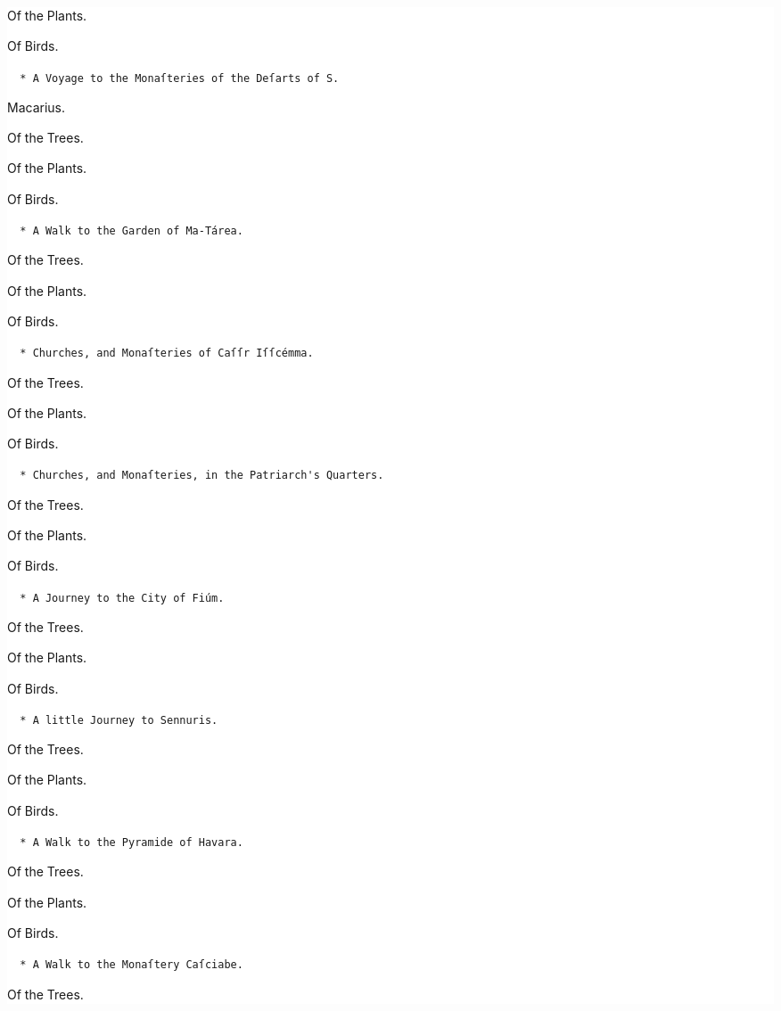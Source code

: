 Of the Plants.

Of Birds.

      * A Voyage to the Monaſteries of the Deſarts of S.
Macarius.

Of the Trees.

Of the Plants.

Of Birds.

      * A Walk to the Garden of Ma-Tárea.

Of the Trees.

Of the Plants.

Of Birds.

      * Churches, and Monaſteries of Caſſr Iſſcémma.

Of the Trees.

Of the Plants.

Of Birds.

      * Churches, and Monaſteries, in the Patriarch's Quarters.

Of the Trees.

Of the Plants.

Of Birds.

      * A Journey to the City of Fiúm.

Of the Trees.

Of the Plants.

Of Birds.

      * A little Journey to Sennuris.

Of the Trees.

Of the Plants.

Of Birds.

      * A Walk to the Pyramide of Havara.

Of the Trees.

Of the Plants.

Of Birds.

      * A Walk to the Monaſtery Caſciabe.

Of the Trees.
